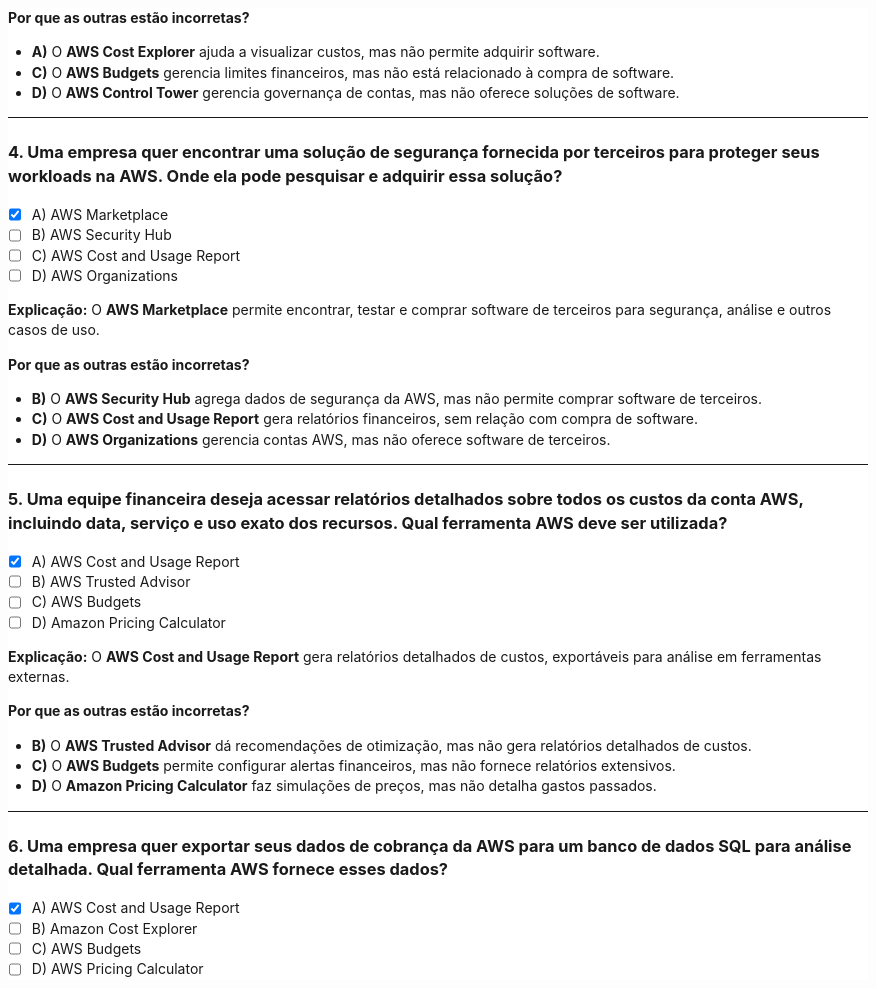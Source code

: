 **Por que as outras estão incorretas?**  
- **A)** O **AWS Cost Explorer** ajuda a visualizar custos, mas não permite adquirir software.  
- **C)** O **AWS Budgets** gerencia limites financeiros, mas não está relacionado à compra de software.  
- **D)** O **AWS Control Tower** gerencia governança de contas, mas não oferece soluções de software.  

---

### 4. Uma empresa quer encontrar uma solução de segurança fornecida por terceiros para proteger seus workloads na AWS. Onde ela pode pesquisar e adquirir essa solução?
- [x] A) AWS Marketplace  
- [ ] B) AWS Security Hub  
- [ ] C) AWS Cost and Usage Report  
- [ ] D) AWS Organizations  

**Explicação:** O **AWS Marketplace** permite encontrar, testar e comprar software de terceiros para segurança, análise e outros casos de uso.  

**Por que as outras estão incorretas?**  
- **B)** O **AWS Security Hub** agrega dados de segurança da AWS, mas não permite comprar software de terceiros.  
- **C)** O **AWS Cost and Usage Report** gera relatórios financeiros, sem relação com compra de software.  
- **D)** O **AWS Organizations** gerencia contas AWS, mas não oferece software de terceiros.  

---

### 5. Uma equipe financeira deseja acessar relatórios detalhados sobre todos os custos da conta AWS, incluindo data, serviço e uso exato dos recursos. Qual ferramenta AWS deve ser utilizada?
- [x] A) AWS Cost and Usage Report  
- [ ] B) AWS Trusted Advisor  
- [ ] C) AWS Budgets  
- [ ] D) Amazon Pricing Calculator  

**Explicação:** O **AWS Cost and Usage Report** gera relatórios detalhados de custos, exportáveis para análise em ferramentas externas.  

**Por que as outras estão incorretas?**  
- **B)** O **AWS Trusted Advisor** dá recomendações de otimização, mas não gera relatórios detalhados de custos.  
- **C)** O **AWS Budgets** permite configurar alertas financeiros, mas não fornece relatórios extensivos.  
- **D)** O **Amazon Pricing Calculator** faz simulações de preços, mas não detalha gastos passados.  

---

### 6. Uma empresa quer exportar seus dados de cobrança da AWS para um banco de dados SQL para análise detalhada. Qual ferramenta AWS fornece esses dados?
- [x] A) AWS Cost and Usage Report  
- [ ] B) Amazon Cost Explorer  
- [ ] C) AWS Budgets  
- [ ] D) AWS Pricing Calculator  
